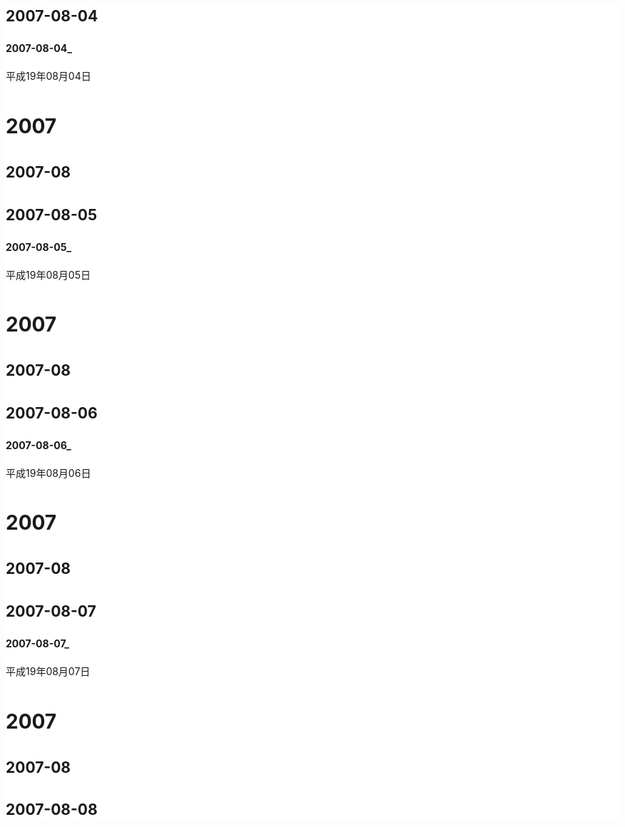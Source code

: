 ## 2007-08-04

#### 2007-08-04_

平成19年08月04日


# 2007

## 2007-08

## 2007-08-05

#### 2007-08-05_

平成19年08月05日


# 2007

## 2007-08

## 2007-08-06

#### 2007-08-06_

平成19年08月06日


# 2007

## 2007-08

## 2007-08-07

#### 2007-08-07_

平成19年08月07日


# 2007

## 2007-08

## 2007-08-08
